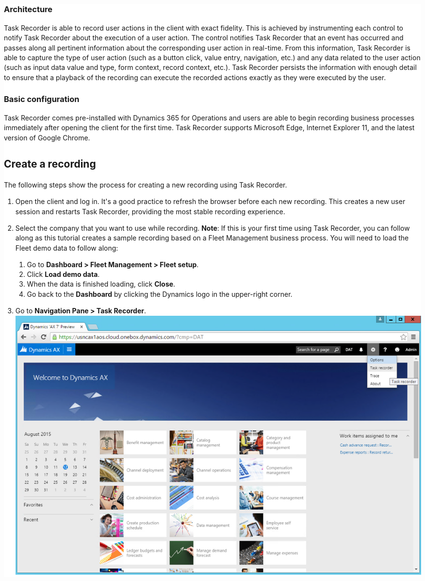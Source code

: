 ### Architecture

Task Recorder is able to record user actions in the client with exact fidelity. This is achieved by instrumenting each control to notify Task Recorder about the execution of a user action. The control notifies Task Recorder that an event has occurred and passes along all pertinent information about the corresponding user action in real-time. From this information, Task Recorder is able to capture the type of user action (such as a button click, value entry, navigation, etc.) and any data related to the user action (such as input data value and type, form context, record context, etc.). Task Recorder persists the information with enough detail to ensure that a playback of the recording can execute the recorded actions exactly as they were executed by the user.

### Basic configuration

Task Recorder comes pre-installed with Dynamics 365 for Operations and users are able to begin recording business processes immediately after opening the client for the first time. Task Recorder supports Microsoft Edge, Internet Explorer 11, and the latest version of Google Chrome.

## Create a recording
The following steps show the process for creating a new recording using Task Recorder.

1.  Open the client and log in. It's a good practice to refresh the browser before each new recording. This creates a new user session and restarts Task Recorder, providing the most stable recording experience.
2.  Select the company that you want to use while recording. **Note**: If this is your first time using Task Recorder, you can follow along as this tutorial creates a sample recording based on a Fleet Management business process. You will need to load the Fleet demo data to follow along:
    1.  Go to **Dashboard &gt; Fleet Management &gt; Fleet setup**.
    2.  Click **Load demo data**.
    3.  When the data is finished loading, click **Close**.
    4.  Go back to the **Dashboard** by clicking the Dynamics logo in the upper-right corner.

3.  Go to **Navigation Pane &gt; Task Recorder**. **![This image shows the location of the Task recorder menu button, which is used to open Task recorder.](./media/taskrecorderguide-taskrecordermenubutton.png)**